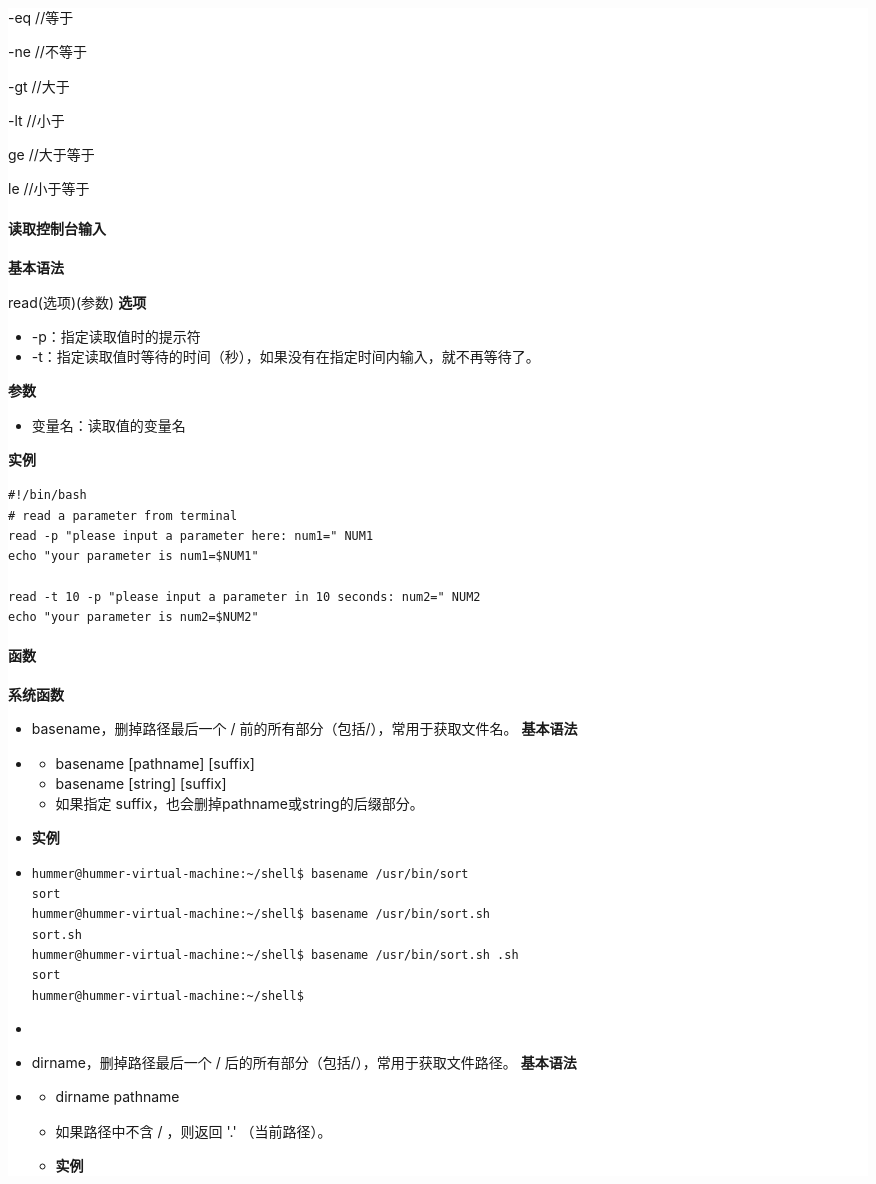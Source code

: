 -eq      //等于

-ne      //不等于

-gt      //大于

-lt      //小于

ge      //大于等于

le      //小于等于



#### **读取控制台输入**

**基本语法**

read(选项)(参数)
**选项**

- -p：指定读取值时的提示符
- -t：指定读取值时等待的时间（秒），如果没有在指定时间内输入，就不再等待了。

**参数**

- 变量名：读取值的变量名

**实例**

```shell
#!/bin/bash
# read a parameter from terminal
read -p "please input a parameter here: num1=" NUM1
echo "your parameter is num1=$NUM1"

read -t 10 -p "please input a parameter in 10 seconds: num2=" NUM2
echo "your parameter is num2=$NUM2"
```

#### 函数

**系统函数**

- basename，删掉路径最后一个 / 前的所有部分（包括/），常用于获取文件名。
  **基本语法**

- - basename [pathname] [suffix]
  - basename [string] [suffix]
  - 如果指定 suffix，也会删掉pathname或string的后缀部分。

- **实例**

- ```shell
  hummer@hummer-virtual-machine:~/shell$ basename /usr/bin/sort
  sort
  hummer@hummer-virtual-machine:~/shell$ basename /usr/bin/sort.sh
  sort.sh
  hummer@hummer-virtual-machine:~/shell$ basename /usr/bin/sort.sh .sh
  sort
  hummer@hummer-virtual-machine:~/shell$
  ```

- 

- dirname，删掉路径最后一个 / 后的所有部分（包括/），常用于获取文件路径。
  **基本语法**

- - dirname pathname

  - 如果路径中不含 / ，则返回 '.' （当前路径）。

  - **实例**
  ```